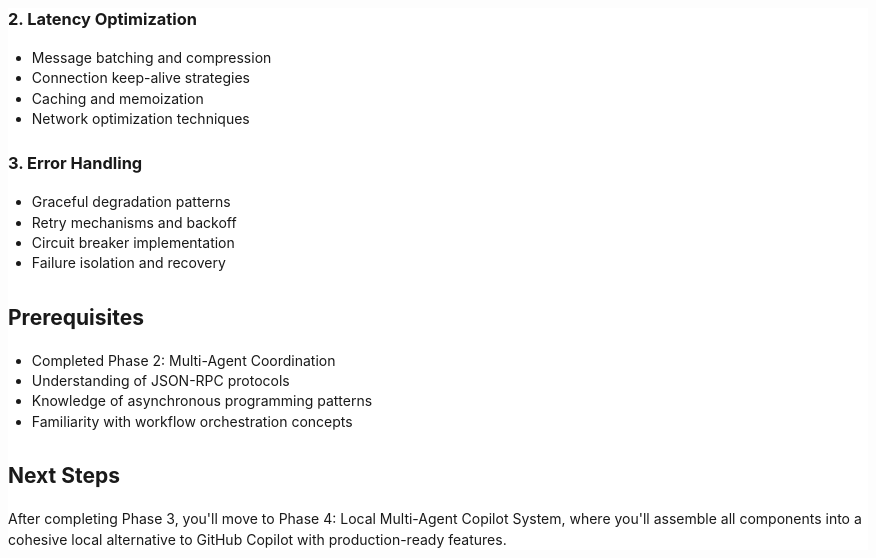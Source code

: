 ### 2. Latency Optimization
- Message batching and compression
- Connection keep-alive strategies
- Caching and memoization
- Network optimization techniques

### 3. Error Handling
- Graceful degradation patterns
- Retry mechanisms and backoff
- Circuit breaker implementation
- Failure isolation and recovery

## Prerequisites

- Completed Phase 2: Multi-Agent Coordination
- Understanding of JSON-RPC protocols
- Knowledge of asynchronous programming patterns
- Familiarity with workflow orchestration concepts

## Next Steps

After completing Phase 3, you'll move to Phase 4: Local Multi-Agent Copilot System, where you'll assemble all components into a cohesive local alternative to GitHub Copilot with production-ready features.